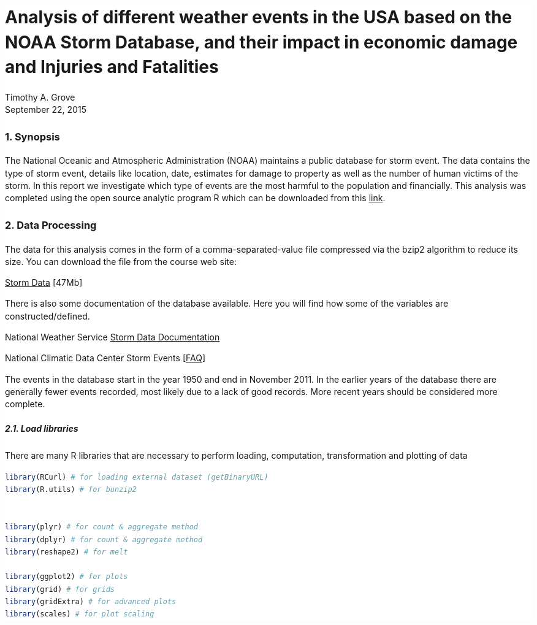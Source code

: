 # Analysis of different weather events in the USA based on the NOAA Storm Database, and their impact in economic damage and Injuries and Fatalities
Timothy A. Grove  
September 22, 2015  

### 1. Synopsis
  
The National Oceanic and Atmospheric Administration (NOAA) maintains a public database for storm event. The data contains the type of storm event, details like location, date, estimates for damage to property as well as the number of human victims of the storm. In this report we investigate which type of events are the most harmful to the population and financially.  This analysis was completed using the open source analytic program R which can be downloaded from this <a href="https://www.r-project.org/">link</a>.

### 2. Data Processing

The data for this analysis comes in the form of a comma-separated-value file compressed via the bzip2 algorithm to reduce its size. You can download the file from the course web site:

<a href="https://d396qusza40orc.cloudfront.net/repdata%2Fdata%2FStormData.csv.bz2">Storm Data</a> [47Mb]

There is also some documentation of the database available. Here you will find how some of the variables are constructed/defined.

National Weather Service <a href="https://d396qusza40orc.cloudfront.net/repdata%2Fpeer2_doc%2Fpd01016005curr.pdf">Storm Data Documentation</a>

National Climatic Data Center Storm Events [<a href="https://d396qusza40orc.cloudfront.net/repdata%2Fpeer2_doc%2FNCDC%20Storm%20Events-FAQ%20Page.pdf">FAQ</a>]

The events in the database start in the year 1950 and end in November 2011. In the earlier years of the database there are generally fewer events recorded, most likely due to a lack of good records. More recent years should be considered more complete.

##### 2.1. Load libraries
There are many R libraries that are necessary to perform loading, computation, transformation and plotting of data


```r
library(RCurl) # for loading external dataset (getBinaryURL)
library(R.utils) # for bunzip2


library(plyr) # for count & aggregate method
library(dplyr) # for count & aggregate method
library(reshape2) # for melt 

library(ggplot2) # for plots
library(grid) # for grids
library(gridExtra) # for advanced plots
library(scales) # for plot scaling
```
